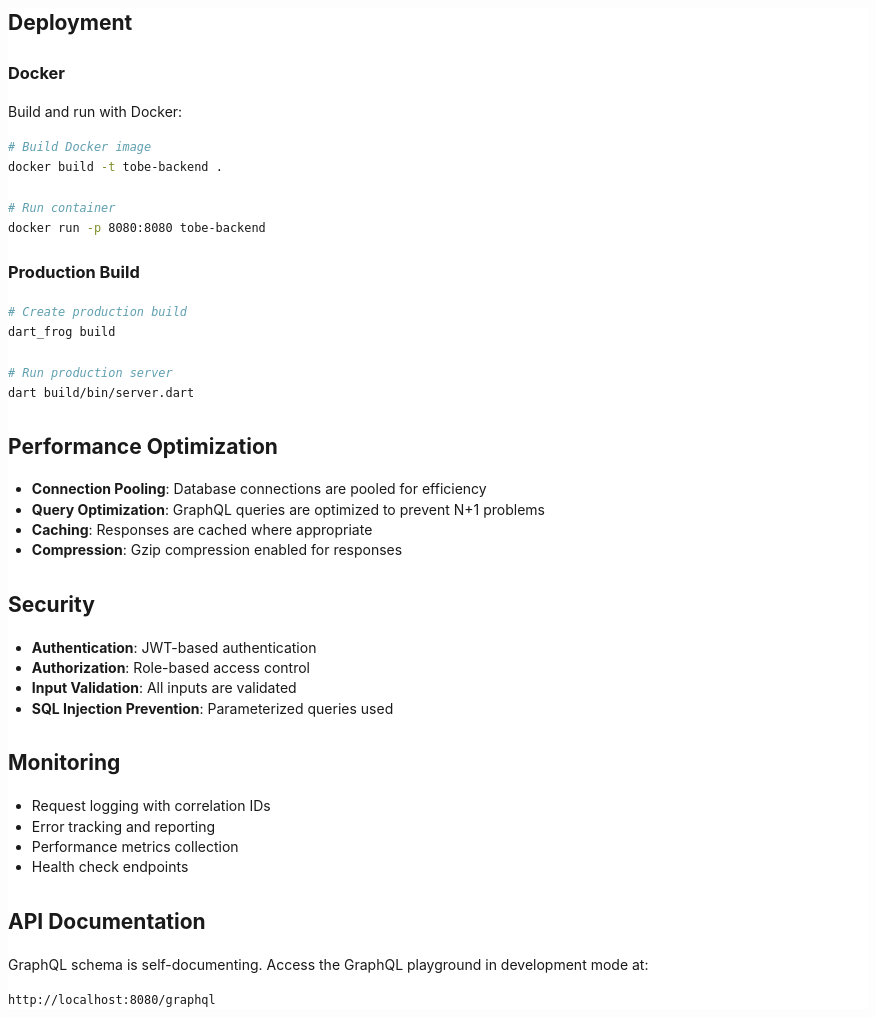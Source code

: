 ## Deployment

### Docker

Build and run with Docker:

```bash
# Build Docker image
docker build -t tobe-backend .

# Run container
docker run -p 8080:8080 tobe-backend
```

### Production Build

```bash
# Create production build
dart_frog build

# Run production server
dart build/bin/server.dart
```

## Performance Optimization

- **Connection Pooling**: Database connections are pooled for efficiency
- **Query Optimization**: GraphQL queries are optimized to prevent N+1 problems
- **Caching**: Responses are cached where appropriate
- **Compression**: Gzip compression enabled for responses

## Security

- **Authentication**: JWT-based authentication
- **Authorization**: Role-based access control
- **Input Validation**: All inputs are validated
- **SQL Injection Prevention**: Parameterized queries used

## Monitoring

- Request logging with correlation IDs
- Error tracking and reporting
- Performance metrics collection
- Health check endpoints

## API Documentation

GraphQL schema is self-documenting. Access the GraphQL playground in development mode at:
```
http://localhost:8080/graphql
```
